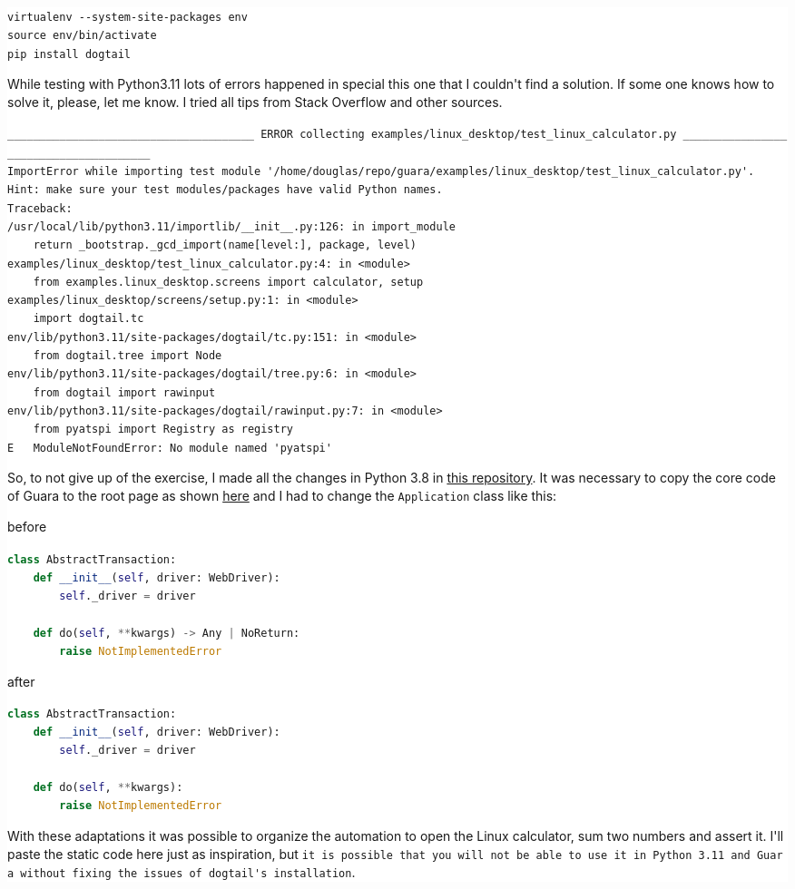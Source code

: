 ```shell
virtualenv --system-site-packages env
source env/bin/activate
pip install dogtail
```

While testing with Python3.11 lots of errors happened in special this one that I couldn't find a solution. If some one knows how to solve it, please, let me know. I tried all tips from Stack Overflow and other sources.

```shell
______________________________________ ERROR collecting examples/linux_desktop/test_linux_calculator.py ______________________________________
ImportError while importing test module '/home/douglas/repo/guara/examples/linux_desktop/test_linux_calculator.py'.
Hint: make sure your test modules/packages have valid Python names.
Traceback:
/usr/local/lib/python3.11/importlib/__init__.py:126: in import_module
    return _bootstrap._gcd_import(name[level:], package, level)
examples/linux_desktop/test_linux_calculator.py:4: in <module>
    from examples.linux_desktop.screens import calculator, setup
examples/linux_desktop/screens/setup.py:1: in <module>
    import dogtail.tc
env/lib/python3.11/site-packages/dogtail/tc.py:151: in <module>
    from dogtail.tree import Node
env/lib/python3.11/site-packages/dogtail/tree.py:6: in <module>
    from dogtail import rawinput
env/lib/python3.11/site-packages/dogtail/rawinput.py:7: in <module>
    from pyatspi import Registry as registry
E   ModuleNotFoundError: No module named 'pyatspi'
```

So, to not give up of the exercise, I made all the changes in Python 3.8 in [this repository](https://github.com/douglasdcm/automacao_de_testes/tree/dogtail-and-guara/ferramentas/05_dogtail/examples/linux_desktop). It was necessary to copy the core code of Guara to the root page as shown [here](https://github.com/douglasdcm/automacao_de_testes/tree/dogtail-and-guara/ferramentas/05_dogtail/guara) and I had to change the `Application` class like this:

before

```python
class AbstractTransaction:
    def __init__(self, driver: WebDriver):
        self._driver = driver

    def do(self, **kwargs) -> Any | NoReturn:
        raise NotImplementedError
```

after

```python
class AbstractTransaction:
    def __init__(self, driver: WebDriver):
        self._driver = driver

    def do(self, **kwargs):
        raise NotImplementedError
```
With these adaptations it was possible to organize the automation to open the Linux calculator, sum two numbers and assert it. I'll paste the static code here just as inspiration, but `it is possible that you will not be able to use it in Python 3.11 and Guara without fixing the issues of dogtail's installation`.
